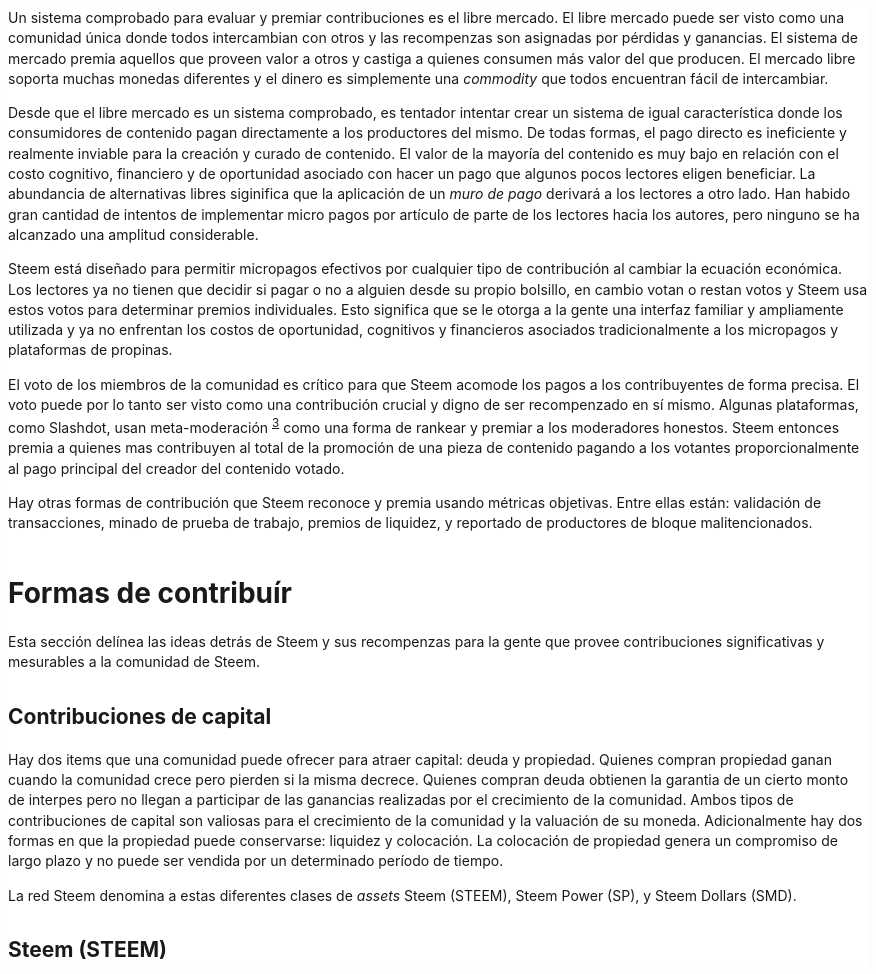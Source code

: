 Un sistema comprobado para evaluar y premiar contribuciones es el libre mercado. El libre mercado puede ser visto como una comunidad única donde todos intercambian con otros y las recompenzas son asignadas por pérdidas y ganancias. El sistema de mercado premia aquellos que proveen valor a otros y castiga a quienes consumen más valor del que producen. El mercado libre soporta muchas monedas diferentes y el dinero es simplemente una *commodity* que todos encuentran fácil de intercambiar.

Desde que el libre mercado es un sistema comprobado, es tentador intentar crear un sistema de igual característica donde los consumidores de contenido pagan directamente a los productores del mismo. De todas formas, el pago directo es ineficiente y realmente inviable para la creación y curado de contenido. El valor de la mayoría del contenido es muy bajo en relación con el costo cognitivo, financiero y de oportunidad asociado con hacer un pago que algunos pocos lectores eligen beneficiar. La abundancia de alternativas libres siginifica que la aplicación de un *muro de pago* derivará a los lectores a otro lado. Han habido gran cantidad de intentos de implementar micro pagos por artículo de parte de los lectores hacia los autores, pero ninguno se ha alcanzado una amplitud considerable.

Steem está diseñado para permitir micropagos efectivos por cualquier tipo de contribución al cambiar la ecuación económica. Los lectores ya no tienen que decidir si pagar o no a alguien desde su propio bolsillo, en cambio votan o restan votos y Steem usa estos votos para determinar premios individuales. Esto significa que se le otorga a la gente una interfaz familiar y ampliamente utilizada y ya no enfrentan los costos de oportunidad, cognitivos y financieros asociados tradicionalmente a los micropagos y plataformas de propinas.

El voto de los miembros de la comunidad es crítico para que Steem acomode los pagos a los contribuyentes de forma precisa. El voto puede por lo tanto ser visto como una contribución crucial y digno de ser recompenzado en sí mismo. Algunas plataformas, como Slashdot, usan meta-moderación <sup id="fnref:3"><a href="#fn:3" class="footnote-ref">3</a></sup> como una forma de rankear y premiar a los moderadores honestos. Steem entonces premia a quienes mas contribuyen al total de la promoción de una pieza de contenido pagando a los votantes proporcionalmente al pago principal del creador del contenido votado.

Hay otras formas de contribución que Steem reconoce y premia usando métricas objetivas. Entre ellas están: validación de transacciones, minado de prueba de trabajo, premios de liquidez, y reportado de productores de bloque malitencionados.

# Formas de contribuír

Esta sección delínea las ideas detrás de Steem y sus recompenzas para la gente que provee contribuciones significativas y mesurables a la comunidad de Steem.

## Contribuciones de capital

Hay dos items que una comunidad puede ofrecer para atraer capital: deuda y propiedad. Quienes compran propiedad ganan cuando la comunidad crece pero pierden si la misma decrece. Quienes compran deuda obtienen la garantia de un cierto monto de interpes pero no llegan a participar de las ganancias realizadas por el crecimiento de la comunidad. Ambos tipos de contribuciones de capital son valiosas para el crecimiento de la comunidad y la valuación de su moneda. Adicionalmente hay dos formas en que la propiedad puede conservarse: liquidez y colocación. La colocación de propiedad genera un compromiso de largo plazo y no puede ser vendida por un determinado período de tiempo.

La red Steem denomina a estas diferentes clases de *assets* Steem (STEEM), Steem Power (SP), y Steem Dollars (SMD).

## Steem (STEEM)
